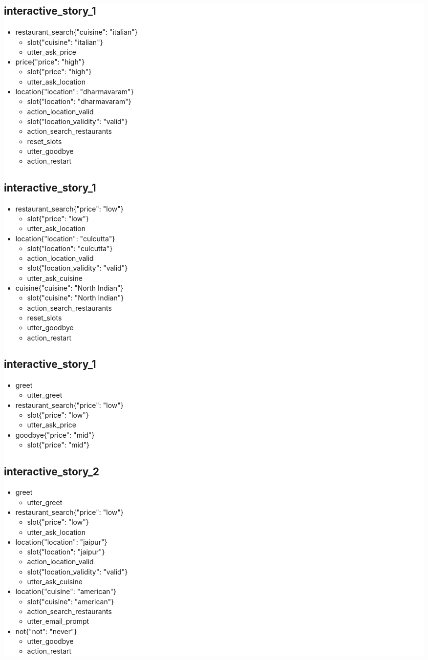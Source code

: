 ## interactive_story_1
* restaurant_search{"cuisine": "italian"}
    - slot{"cuisine": "italian"}
    - utter_ask_price
* price{"price": "high"}
    - slot{"price": "high"}
    - utter_ask_location
* location{"location": "dharmavaram"}
    - slot{"location": "dharmavaram"}
    - action_location_valid
    - slot{"location_validity": "valid"}
    - action_search_restaurants
    - reset_slots
    - utter_goodbye
    - action_restart

## interactive_story_1
* restaurant_search{"price": "low"}
    - slot{"price": "low"}
    - utter_ask_location
* location{"location": "culcutta"}
    - slot{"location": "culcutta"}
    - action_location_valid
    - slot{"location_validity": "valid"}
    - utter_ask_cuisine
* cuisine{"cuisine": "North Indian"}
    - slot{"cuisine": "North Indian"}
    - action_search_restaurants
    - reset_slots
    - utter_goodbye
    - action_restart

## interactive_story_1
* greet
    - utter_greet
* restaurant_search{"price": "low"}
    - slot{"price": "low"}
    - utter_ask_price
* goodbye{"price": "mid"}
    - slot{"price": "mid"}

## interactive_story_2
* greet
    - utter_greet
* restaurant_search{"price": "low"}
    - slot{"price": "low"}
    - utter_ask_location
* location{"location": "jaipur"}
    - slot{"location": "jaipur"}
    - action_location_valid
    - slot{"location_validity": "valid"}
    - utter_ask_cuisine
* location{"cuisine": "american"}
    - slot{"cuisine": "american"}
    - action_search_restaurants
    - utter_email_prompt
* not{"not": "never"}
    - utter_goodbye
    - action_restart
